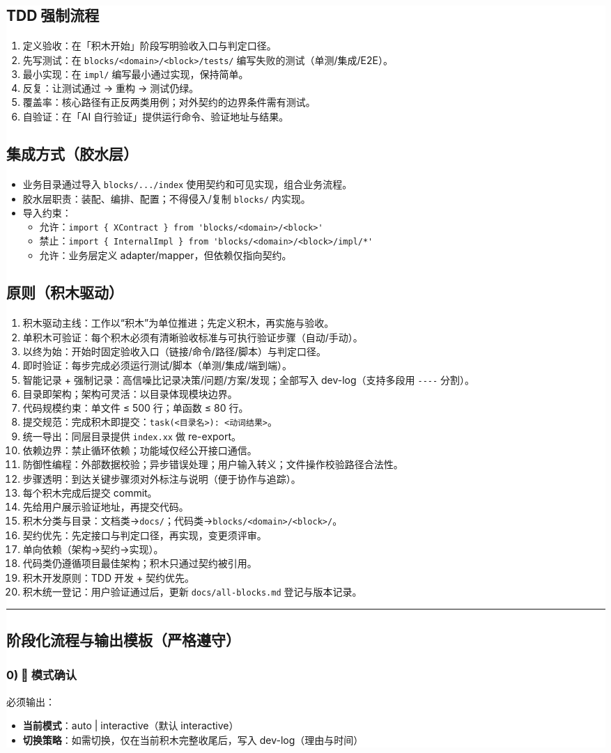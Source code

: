 ## TDD 强制流程

1. 定义验收：在「积木开始」阶段写明验收入口与判定口径。
2. 先写测试：在 `blocks/<domain>/<block>/tests/` 编写失败的测试（单测/集成/E2E）。
3. 最小实现：在 `impl/` 编写最小通过实现，保持简单。
4. 反复：让测试通过 → 重构 → 测试仍绿。
5. 覆盖率：核心路径有正反两类用例；对外契约的边界条件需有测试。
6. 自验证：在「AI 自行验证」提供运行命令、验证地址与结果。

## 集成方式（胶水层）

- 业务目录通过导入 `blocks/.../index` 使用契约和可见实现，组合业务流程。
- 胶水层职责：装配、编排、配置；不得侵入/复制 `blocks/` 内实现。
- 导入约束：
  - 允许：`import { XContract } from 'blocks/<domain>/<block>'`
  - 禁止：`import { InternalImpl } from 'blocks/<domain>/<block>/impl/*'`
  - 允许：业务层定义 adapter/mapper，但依赖仅指向契约。

## 原则（积木驱动）

1. 积木驱动主线：工作以“积木”为单位推进；先定义积木，再实施与验收。
2. 单积木可验证：每个积木必须有清晰验收标准与可执行验证步骤（自动/手动）。
3. 以终为始：开始时固定验收入口（链接/命令/路径/脚本）与判定口径。
4. 即时验证：每步完成必须运行测试/脚本（单测/集成/端到端）。
5. 智能记录 + 强制记录：高信噪比记录决策/问题/方案/发现；全部写入 dev-log（支持多段用 `----` 分割）。
6. 目录即架构；架构可灵活：以目录体现模块边界。
7. 代码规模约束：单文件 ≤ 500 行；单函数 ≤ 80 行。
8. 提交规范：完成积木即提交：`task(<目录名>): <动词结果>`。
9. 统一导出：同层目录提供 `index.xx` 做 re-export。
10. 依赖边界：禁止循环依赖；功能域仅经公开接口通信。
11. 防御性编程：外部数据校验；异步错误处理；用户输入转义；文件操作校验路径合法性。
12. 步骤透明：到达关键步骤须对外标注与说明（便于协作与追踪）。
13. 每个积木完成后提交 commit。
14. 先给用户展示验证地址，再提交代码。
15. 积木分类与目录：文档类→`docs/`；代码类→`blocks/<domain>/<block>/`。
16. 契约优先：先定接口与判定口径，再实现，变更须评审。
17. 单向依赖（架构→契约→实现）。
18. 代码类仍遵循项目最佳架构；积木只通过契约被引用。
19. 积木开发原则：TDD 开发 + 契约优先。
20. 积木统一登记：用户验证通过后，更新 `docs/all-blocks.md` 登记与版本记录。

---

## 阶段化流程与输出模板（严格遵守）

### 0) 🧭 模式确认

必须输出：
- **当前模式**：auto | interactive（默认 interactive）
- **切换策略**：如需切换，仅在当前积木完整收尾后，写入 dev-log（理由与时间）
